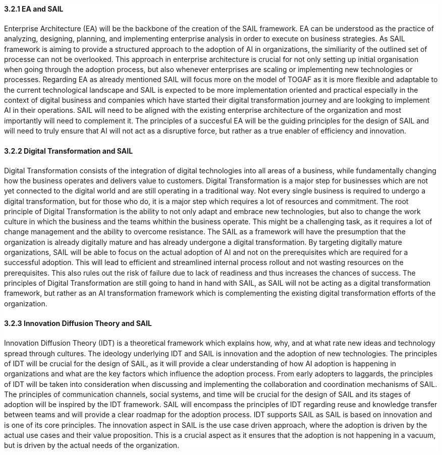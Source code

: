 
#### 3.2.1 EA and SAIL
Enterprise Architecture (EA) will be the backbone of the creation of the SAIL framework. EA can be understood as the practice of analyzing, designing, planning, and implementing enterprise analysis in order to execute on business strategies. As SAIL framework is aiming to provide a structured approach to the adoption of AI in organizations, the similiarity of the outlined set of processe can not be overlooked. This approach in enterprise architecture is crucial for not only setting up initial organisation when going through the adoption process, but also whenever enterprises are scaling or implementing new technologies or processes. Regarding EA as already mentioned SAIL will focus more on the model of TOGAF as it is more flexible and adaptable to the current technological landscape and SAIL is expected to be more implementation oriented and practical especially in the context of digital business and companies which have started their digital transformation journey and are lookging to implement AI in their operations. SAIL will need to be aligned with the existing enterprise architecture of the organization and most importantly will need to complement it. The principles of a succesful EA will be the guiding principles for the design of SAIL and will need to truly ensure that AI will not act as a disruptive force, but rather as a true enabler of efficiency and innovation.

#### 3.2.2 Digital Transformation and SAIL
Digital Transformation consists of the integration of digital technologies into all areas of a business, while fundamentally changing how the business operates and delivers value to customers. Digital Transformation is a major step for businesses which are not yet connected to the digital world and are still operating in a traditional way. Not every single business is required to undergo a digital transformation, but for those who do, it is a major step which requires a lot of resources and commitment. The root principle of Digital Transformation is the ability to not only adapt and embrace new technologies, but also to change the work culture in which the business and the teams whithin the business operate. This might be a challenging task, as it requires a lot of change management and the ability to overcome resistance. The SAIL as a framework will have the presumption that the organization is already digitally mature and has already undergone a digital transformation. By targeting digitally mature organizations, SAIL will be able to focus on the actual adoption of AI and not on the prerequisites which are required for a successful adoption. This will lead to efficient and streamlined internal process rollout and not wasting resources on the prerequisites. This also rules out the risk of failure due to lack of readiness and thus increases the chances of success. The principles of Digital Transformation are still going to hand in hand with SAIL, as SAIL will not be acting as a digital transformation framework, but rather as an AI transformation framework which is complementing the existing digital transformation efforts of the organization.

#### 3.2.3 Innovation Diffusion Theory and SAIL
Innovation Diffusion Theory (IDT) is a theoretical framework which explains how, why, and at what rate new ideas and technology spread through cultures. The ideology underlying IDT and SAIL is innovation and the adoption of new technologies. The principles of IDT will be crucial for the design of SAIL, as it will provide a clear understanding of how AI adoption is happening in organizations and what are the key factors which influence the adoption process. From early adopters to laggards, the principles of IDT will be taken into consideration when discussing and implementing the collaboration and coordination mechanisms of SAIL. The principles of communication channels, social systems, and time will be crucial for the design of SAIL and its stages of adoption will be inspired by the IDT framework. SAIL will encompass the principles of IDT regarding reuse and knowledge transfer between teams and will provide a clear roadmap for the adoption process. IDT supports SAIL as SAIL is based on innovation and is one of its core principles. The innovation aspect in SAIL is the use case driven approach, where the adoption is driven by the actual use cases and their value proposition. This is a crucial aspect as it ensures that the adoption is not happening in a vacuum, but is driven by the actual needs of the organization.
